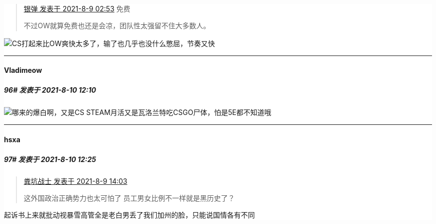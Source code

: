 
<blockquote><a href="httphttps://bbs.saraba1st.com/2b/forum.php?mod=redirect&amp;goto=findpost&amp;pid=52297894&amp;ptid=2019560" target="_blank">银弹 发表于 2021-8-9 02:53</a>
免费


不过OW就算免费也还是会凉，团队性太强留不住大多数人。</blockquote>
<img src="https://static.saraba1st.com/image/smiley/face2017/067.png" referrerpolicy="no-referrer">CS打起来比OW爽快太多了，输了也几乎也没什么憋屈，节奏又快


*****

####  Vladimeow  
##### 96#       发表于 2021-8-10 12:10


<img src="https://static.saraba1st.com/image/smiley/face2017/067.png" referrerpolicy="no-referrer">哪来的爆白啊，又是CS STEAM月活又是瓦洛兰特吃CSGO尸体，怕是5E都不知道哦


*****

####  hsxa  
##### 97#       发表于 2021-8-10 12:25


<blockquote><a href="httphttps://bbs.saraba1st.com/2b/forum.php?mod=redirect&amp;goto=findpost&amp;pid=52302515&amp;ptid=2019560" target="_blank">粪坑战士 发表于 2021-8-9 14:03</a>

这外国政治正确势力也太可怕了 员工男女比例不一样就是黑历史了？</blockquote>
起诉书上来就批动视暴雪高管全是老白男丢了我们加州的脸，只能说国情各有不同


                                                 